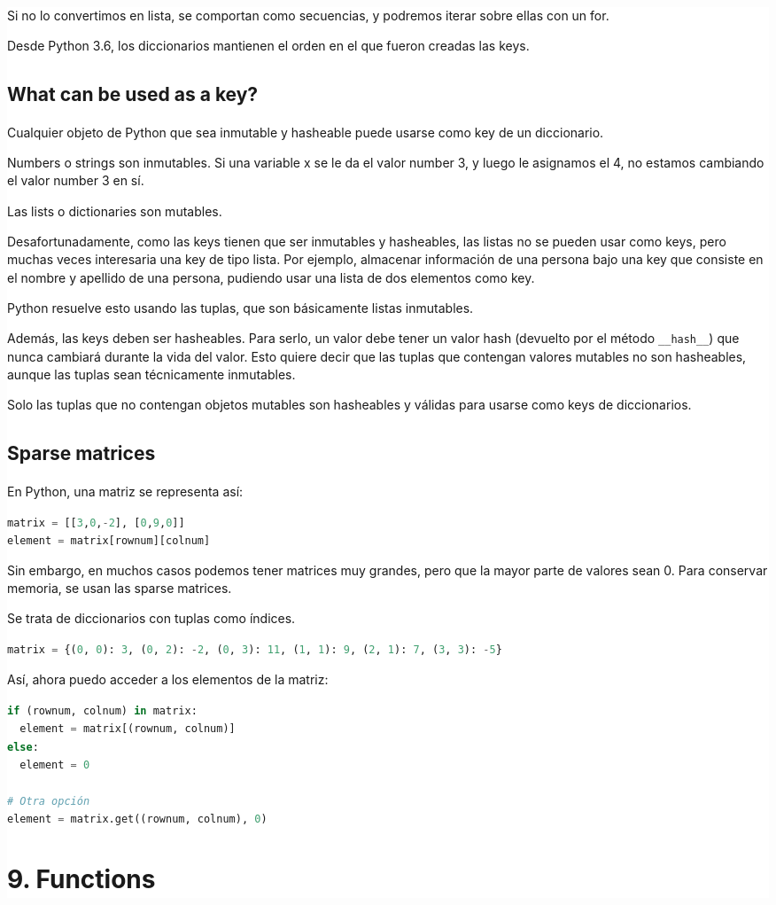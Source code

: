 Si no lo convertimos en lista, se comportan como secuencias, y podremos iterar sobre ellas con un for.

Desde Python 3.6, los diccionarios mantienen el orden en el que fueron creadas las keys.

## What can be used as a key?

Cualquier objeto de Python que sea inmutable y hasheable puede usarse como key de un diccionario.

Numbers o strings son inmutables. Si una variable x se le da el valor number 3, y luego le asignamos el 4, no estamos cambiando el valor number 3 en sí.

Las lists o dictionaries son mutables.

Desafortunadamente, como las keys tienen que ser inmutables y hasheables, las listas no se pueden usar como keys, pero muchas veces interesaria una key de tipo lista. Por ejemplo, almacenar información de una persona bajo una key que consiste en el nombre y apellido de una persona, pudiendo usar una lista de dos elementos como key.

Python resuelve esto usando las tuplas, que son básicamente listas inmutables.

Además, las keys deben ser hasheables. Para serlo, un valor debe tener un valor hash (devuelto por el método `__hash__`) que nunca cambiará durante la vida del valor. Esto quiere decir que las tuplas que contengan valores mutables no son hasheables, aunque las tuplas sean técnicamente inmutables.

Solo las tuplas que no contengan objetos mutables son hasheables y válidas para usarse como keys de diccionarios.

## Sparse matrices

En Python, una matriz se representa así:

```python
matrix = [[3,0,-2], [0,9,0]]
element = matrix[rownum][colnum]
```

Sin embargo, en muchos casos podemos tener matrices muy grandes, pero que la mayor parte de valores sean 0. Para conservar memoria, se usan las sparse matrices.

Se trata de diccionarios con tuplas como índices.

```python
matrix = {(0, 0): 3, (0, 2): -2, (0, 3): 11, (1, 1): 9, (2, 1): 7, (3, 3): -5}
```

Así, ahora puedo acceder a los elementos de la matriz:

```python
if (rownum, colnum) in matrix:
  element = matrix[(rownum, colnum)]
else:
  element = 0

# Otra opción
element = matrix.get((rownum, colnum), 0)
```
# 9. Functions
